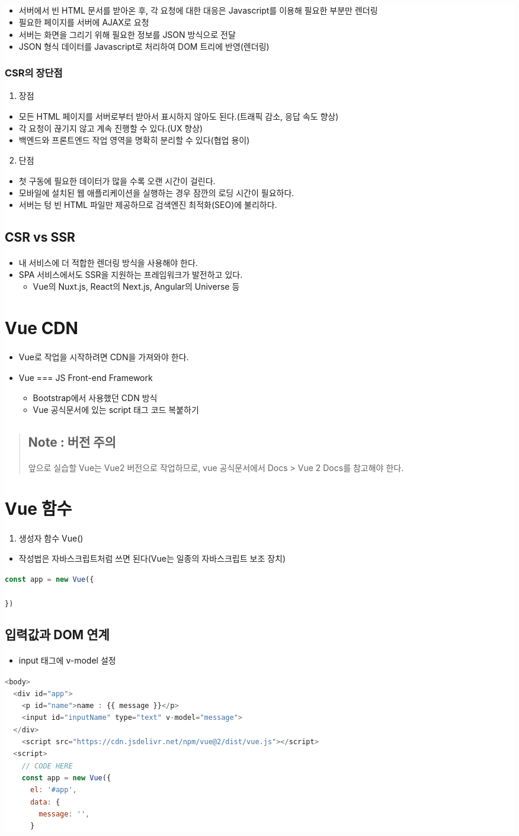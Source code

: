 - 서버에서 빈 HTML 문서를 받아온 후, 각 요청에 대한 대응은 Javascript를 이용해 필요한 부분만 렌더링
- 필요한 페이지를 서버에 AJAX로 요청
- 서버는 화면을 그리기 위해 필요한 정보를 JSON 방식으로 전달
- JSON 형식 데이터를 Javascript로 처리하여 DOM 트리에 반영(렌더링)

### CSR의 장단점

1. 장점

- 모든 HTML 페이지를 서버로부터 받아서 표시하지 않아도 된다.(트래픽 감소, 응답 속도 향상)
- 각 요청이 끊기지 않고 계속 진행할 수 있다.(UX 향상)
- 백엔드와 프론트엔드 작업 영역을 명확히 분리할 수 있다(협업 용이)

2. 단점

- 첫 구동에 필요한 데이터가 많을 수록 오랜 시간이 걸린다.
- 모바일에 설치된 웹 애플리케이션을 실행하는 경우 잠깐의 로딩 시간이 필요하다.
- 서버는 텅 빈 HTML 파일만 제공하므로 검색엔진 최적화(SEO)에 불리하다.

## CSR vs SSR

- 내 서비스에 더 적합한 렌더링 방식을 사용해야 한다.
- SPA 서비스에서도 SSR을 지원하는 프레임워크가 발전하고 있다.
  - Vue의 Nuxt.js, React의 Next.js, Angular의 Universe 등

# Vue CDN

- Vue로 작업을 시작하려면 CDN을 가져와야 한다.

- Vue === JS Front-end Framework
  - Bootstrap에서 사용했던 CDN 방식
  - Vue 공식문서에 있는 script 태그 코드 복붙하기

> ## Note : 버전 주의
> 앞으로 실습할 Vue는 Vue2 버전으로 작업하므로, vue 공식문서에서 Docs > Vue 2 Docs를 참고해야 한다.

# Vue 함수

1. 생성자 함수 Vue()

- 작성법은 자바스크립트처럼 쓰면 된다(Vue는 일종의 자바스크립트 보조 장치)

```js
const app = new Vue({

})
```

## 입력값과 DOM 연계

- input 태그에 v-model 설정

```js
<body>
  <div id="app">
    <p id="name">name : {{ message }}</p>
    <input id="inputName" type="text" v-model="message">
  </div>
    <script src="https://cdn.jsdelivr.net/npm/vue@2/dist/vue.js"></script>
  <script>
    // CODE HERE
    const app = new Vue({
      el: '#app',
      data: {
        message: '',
      }
```